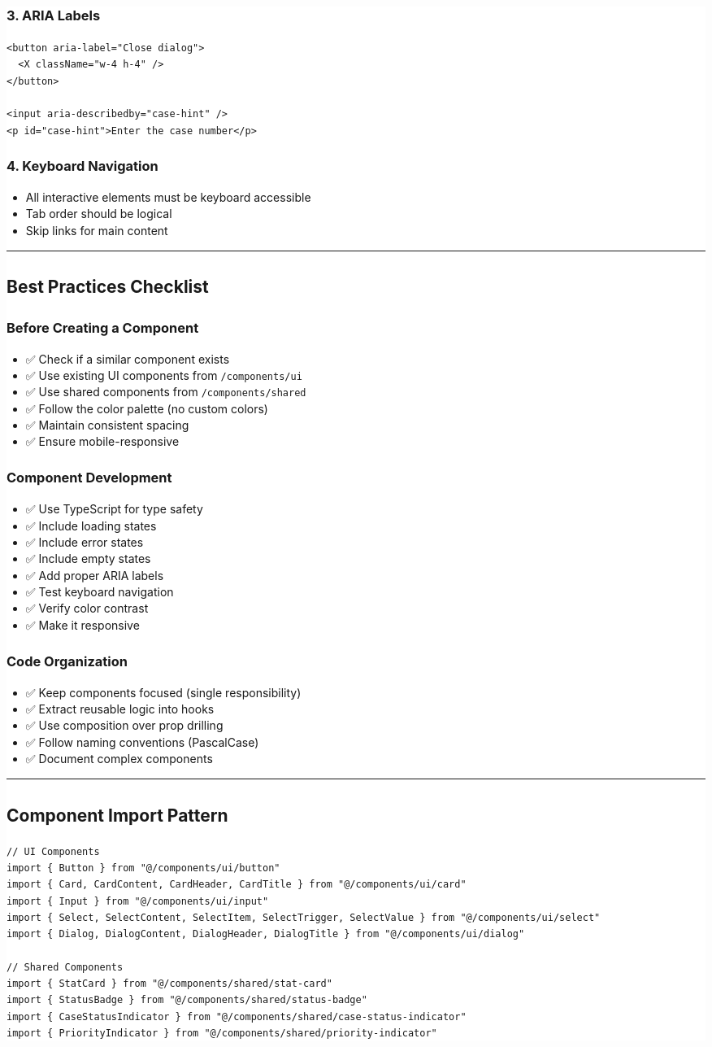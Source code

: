 ### 3. ARIA Labels
```tsx
<button aria-label="Close dialog">
  <X className="w-4 h-4" />
</button>

<input aria-describedby="case-hint" />
<p id="case-hint">Enter the case number</p>
```

### 4. Keyboard Navigation
- All interactive elements must be keyboard accessible
- Tab order should be logical
- Skip links for main content

---

## Best Practices Checklist

### Before Creating a Component
- ✅ Check if a similar component exists
- ✅ Use existing UI components from `/components/ui`
- ✅ Use shared components from `/components/shared`
- ✅ Follow the color palette (no custom colors)
- ✅ Maintain consistent spacing
- ✅ Ensure mobile-responsive

### Component Development
- ✅ Use TypeScript for type safety
- ✅ Include loading states
- ✅ Include error states
- ✅ Include empty states
- ✅ Add proper ARIA labels
- ✅ Test keyboard navigation
- ✅ Verify color contrast
- ✅ Make it responsive

### Code Organization
- ✅ Keep components focused (single responsibility)
- ✅ Extract reusable logic into hooks
- ✅ Use composition over prop drilling
- ✅ Follow naming conventions (PascalCase)
- ✅ Document complex components

---

## Component Import Pattern

```tsx
// UI Components
import { Button } from "@/components/ui/button"
import { Card, CardContent, CardHeader, CardTitle } from "@/components/ui/card"
import { Input } from "@/components/ui/input"
import { Select, SelectContent, SelectItem, SelectTrigger, SelectValue } from "@/components/ui/select"
import { Dialog, DialogContent, DialogHeader, DialogTitle } from "@/components/ui/dialog"

// Shared Components
import { StatCard } from "@/components/shared/stat-card"
import { StatusBadge } from "@/components/shared/status-badge"
import { CaseStatusIndicator } from "@/components/shared/case-status-indicator"
import { PriorityIndicator } from "@/components/shared/priority-indicator"
```